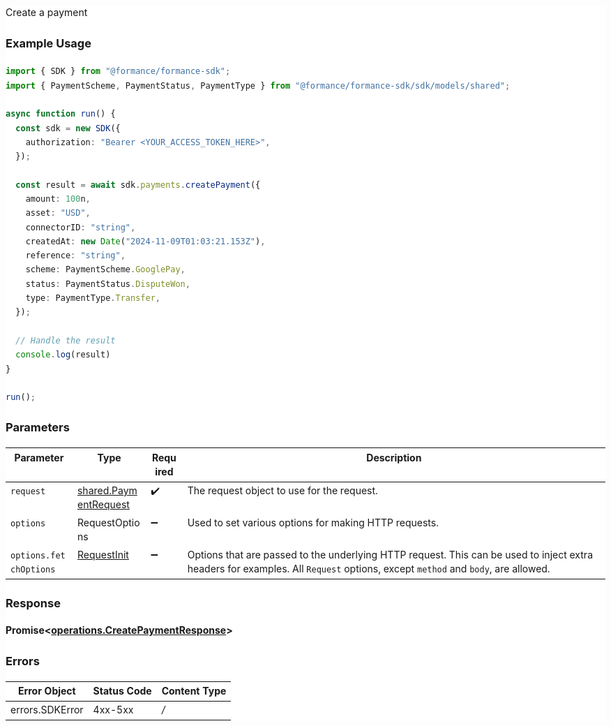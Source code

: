 Create a payment

### Example Usage

```typescript
import { SDK } from "@formance/formance-sdk";
import { PaymentScheme, PaymentStatus, PaymentType } from "@formance/formance-sdk/sdk/models/shared";

async function run() {
  const sdk = new SDK({
    authorization: "Bearer <YOUR_ACCESS_TOKEN_HERE>",
  });

  const result = await sdk.payments.createPayment({
    amount: 100n,
    asset: "USD",
    connectorID: "string",
    createdAt: new Date("2024-11-09T01:03:21.153Z"),
    reference: "string",
    scheme: PaymentScheme.GooglePay,
    status: PaymentStatus.DisputeWon,
    type: PaymentType.Transfer,
  });

  // Handle the result
  console.log(result)
}

run();
```

### Parameters

| Parameter                                                                                                                                                                      | Type                                                                                                                                                                           | Required                                                                                                                                                                       | Description                                                                                                                                                                    |
| ------------------------------------------------------------------------------------------------------------------------------------------------------------------------------ | ------------------------------------------------------------------------------------------------------------------------------------------------------------------------------ | ------------------------------------------------------------------------------------------------------------------------------------------------------------------------------ | ------------------------------------------------------------------------------------------------------------------------------------------------------------------------------ |
| `request`                                                                                                                                                                      | [shared.PaymentRequest](../../sdk/models/shared/paymentrequest.md)                                                                                                             | :heavy_check_mark:                                                                                                                                                             | The request object to use for the request.                                                                                                                                     |
| `options`                                                                                                                                                                      | RequestOptions                                                                                                                                                                 | :heavy_minus_sign:                                                                                                                                                             | Used to set various options for making HTTP requests.                                                                                                                          |
| `options.fetchOptions`                                                                                                                                                         | [RequestInit](https://developer.mozilla.org/en-US/docs/Web/API/Request/Request#options)                                                                                        | :heavy_minus_sign:                                                                                                                                                             | Options that are passed to the underlying HTTP request. This can be used to inject extra headers for examples. All `Request` options, except `method` and `body`, are allowed. |


### Response

**Promise<[operations.CreatePaymentResponse](../../sdk/models/operations/createpaymentresponse.md)>**
### Errors

| Error Object    | Status Code     | Content Type    |
| --------------- | --------------- | --------------- |
| errors.SDKError | 4xx-5xx         | */*             |
